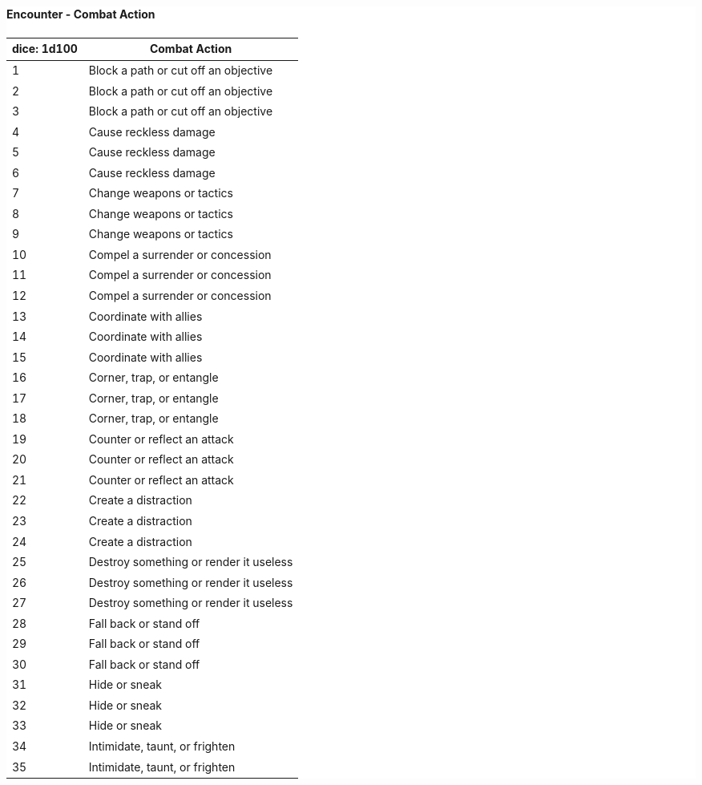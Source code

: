 #### Encounter - Combat Action

| dice: 1d100 | Combat Action |
| --- | --- |
| 1 | Block a path or cut off an objective |
| 2 | Block a path or cut off an objective |
| 3 | Block a path or cut off an objective |
| 4 | Cause reckless damage |
| 5 | Cause reckless damage |
| 6 | Cause reckless damage |
| 7 | Change weapons or tactics |
| 8 | Change weapons or tactics |
| 9 | Change weapons or tactics |
| 10 | Compel a surrender or concession |
| 11 | Compel a surrender or concession |
| 12 | Compel a surrender or concession |
| 13 | Coordinate with allies |
| 14 | Coordinate with allies |
| 15 | Coordinate with allies |
| 16 | Corner, trap, or entangle |
| 17 | Corner, trap, or entangle |
| 18 | Corner, trap, or entangle |
| 19 | Counter or reflect an attack |
| 20 | Counter or reflect an attack |
| 21 | Counter or reflect an attack |
| 22 | Create a distraction |
| 23 | Create a distraction |
| 24 | Create a distraction |
| 25 | Destroy something or render it useless |
| 26 | Destroy something or render it useless |
| 27 | Destroy something or render it useless |
| 28 | Fall back or stand off |
| 29 | Fall back or stand off |
| 30 | Fall back or stand off |
| 31 | Hide or sneak |
| 32 | Hide or sneak |
| 33 | Hide or sneak |
| 34 | Intimidate, taunt, or frighten |
| 35 | Intimidate, taunt, or frighten |